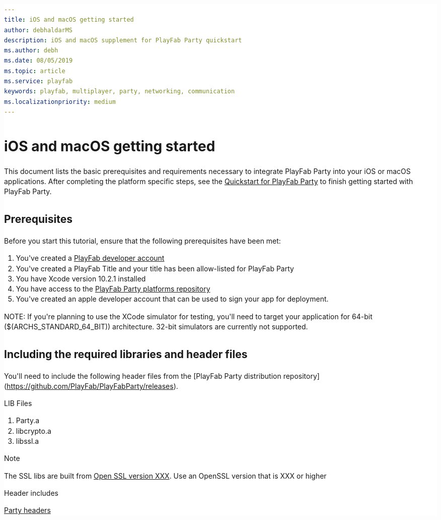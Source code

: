 ```yaml
---
title: iOS and macOS getting started
author: debhaldarMS
description: iOS and macOS supplement for PlayFab Party quickstart
ms.author: debh
ms.date: 08/05/2019
ms.topic: article
ms.service: playfab
keywords: playfab, multiplayer, party, networking, communication
ms.localizationpriority: medium
---
```


# iOS and macOS getting started

This document lists the basic prerequisites and requirements necessary to integrate PlayFab Party into your iOS or macOS applications. After completing the platform specific steps, see the [Quickstart for PlayFab Party](quickstart.md) to finish getting started with PlayFab Party.

## Prerequisites
Before you start this tutorial, ensure that the following prerequisites have been met:

1. You've created a [PlayFab developer account](https://developer.playfab.com/en-us/sign-up)
2. You've created a PlayFab Title and your title has been allow-listed for PlayFab Party
3. You have Xcode version 10.2.1 installed
4. You have access to the [PlayFab Party platforms repository](https://github.com/PlayFab/PlayFabParty)
5. You've created an apple developer account that can be used to sign your app for deployment.

NOTE: If you're planning to use the XCode simulator for testing, you'll need to target your application for 64-bit ($(ARCHS_STANDARD_64_BIT)) architecture. 32-bit simulators are currently not supported.

## Including the required libraries and header files

You'll need to include the following header files from the [PlayFab Party distribution repository] (https://github.com/PlayFab/PlayFabParty/releases).


LIB Files

1. Party.a
2. libcrypto.a
3. libssl.a

> [!NOTE]
> The SSL libs are built from [Open SSL version XXX](https://github.com/openssl/openssl/tree/OpenSSL_1_1_1-stable). Use an OpenSSL version that is XXX or higher

Header includes

[Party headers](https://github.com/PlayFab/PlayFabParty/tree/master/include)
